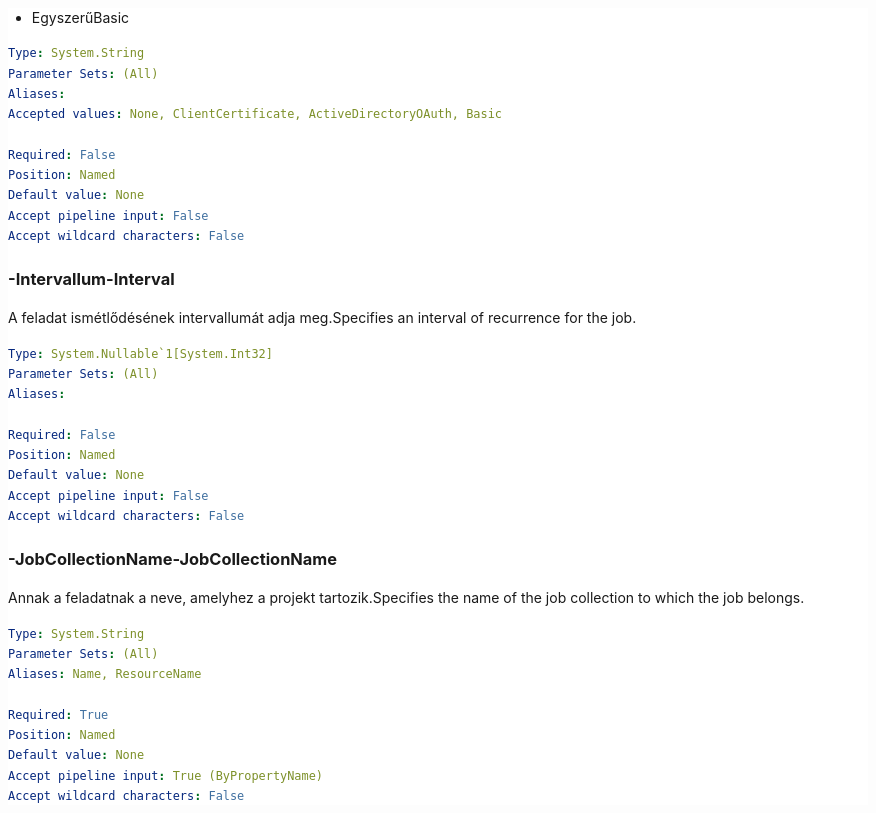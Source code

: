 - <span data-ttu-id="bddb8-145">Egyszerű</span><span class="sxs-lookup"><span data-stu-id="bddb8-145">Basic</span></span>

```yaml
Type: System.String
Parameter Sets: (All)
Aliases:
Accepted values: None, ClientCertificate, ActiveDirectoryOAuth, Basic

Required: False
Position: Named
Default value: None
Accept pipeline input: False
Accept wildcard characters: False
```

### <span data-ttu-id="bddb8-146">-Intervallum</span><span class="sxs-lookup"><span data-stu-id="bddb8-146">-Interval</span></span>
<span data-ttu-id="bddb8-147">A feladat ismétlődésének intervallumát adja meg.</span><span class="sxs-lookup"><span data-stu-id="bddb8-147">Specifies an interval of recurrence for the job.</span></span>

```yaml
Type: System.Nullable`1[System.Int32]
Parameter Sets: (All)
Aliases:

Required: False
Position: Named
Default value: None
Accept pipeline input: False
Accept wildcard characters: False
```

### <span data-ttu-id="bddb8-148">-JobCollectionName</span><span class="sxs-lookup"><span data-stu-id="bddb8-148">-JobCollectionName</span></span>
<span data-ttu-id="bddb8-149">Annak a feladatnak a neve, amelyhez a projekt tartozik.</span><span class="sxs-lookup"><span data-stu-id="bddb8-149">Specifies the name of the job collection to which the job belongs.</span></span>

```yaml
Type: System.String
Parameter Sets: (All)
Aliases: Name, ResourceName

Required: True
Position: Named
Default value: None
Accept pipeline input: True (ByPropertyName)
Accept wildcard characters: False
```
